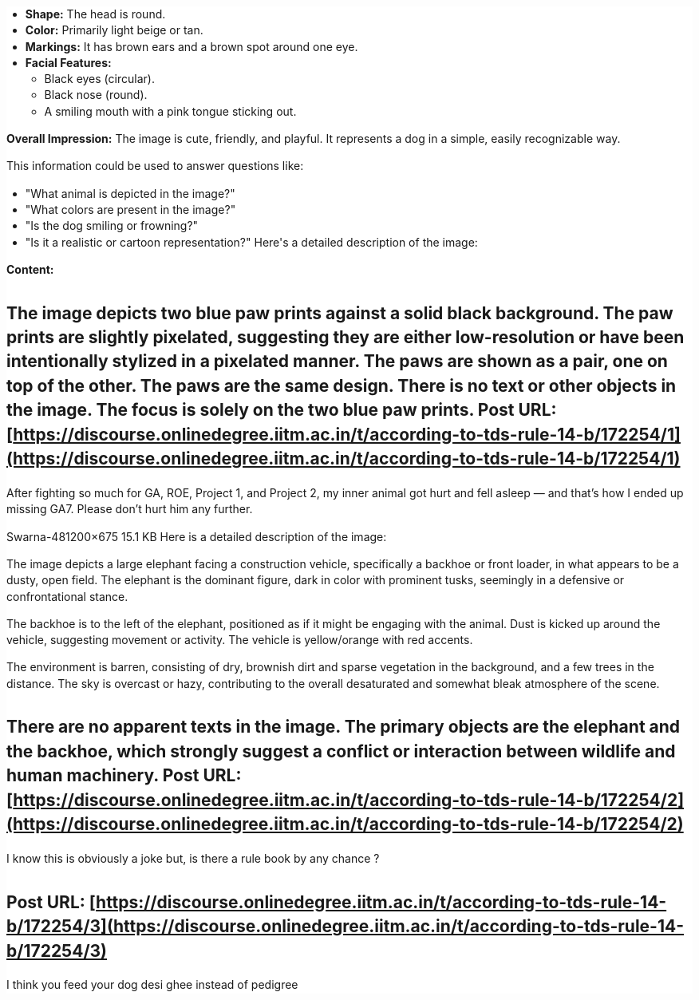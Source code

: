 *   **Shape:** The head is round.
*   **Color:** Primarily light beige or tan.
*   **Markings:** It has brown ears and a brown spot around one eye.
*   **Facial Features:**
    *   Black eyes (circular).
    *   Black nose (round).
    *   A smiling mouth with a pink tongue sticking out.

**Overall Impression:** The image is cute, friendly, and playful. It represents a dog in a simple, easily recognizable way.

This information could be used to answer questions like:

*   "What animal is depicted in the image?"
*   "What colors are present in the image?"
*   "Is the dog smiling or frowning?"
*   "Is it a realistic or cartoon representation?"
 Here's a detailed description of the image:

**Content:**

The image depicts two blue paw prints against a solid black background. The paw prints are slightly pixelated, suggesting they are either low-resolution or have been intentionally stylized in a pixelated manner. The paws are shown as a pair, one on top of the other. The paws are the same design. There is no text or other objects in the image. The focus is solely on the two blue paw prints.
Post URL: [https://discourse.onlinedegree.iitm.ac.in/t/according-to-tds-rule-14-b/172254/1](https://discourse.onlinedegree.iitm.ac.in/t/according-to-tds-rule-14-b/172254/1)
---
After fighting so much for GA, ROE, Project 1, and Project 2, my inner animal got hurt and fell asleep — and that’s how I ended up missing GA7. Please don’t hurt him any further.

Swarna-481200×675 15.1 KB
Here is a detailed description of the image:

The image depicts a large elephant facing a construction vehicle, specifically a backhoe or front loader, in what appears to be a dusty, open field. The elephant is the dominant figure, dark in color with prominent tusks, seemingly in a defensive or confrontational stance.

The backhoe is to the left of the elephant, positioned as if it might be engaging with the animal. Dust is kicked up around the vehicle, suggesting movement or activity. The vehicle is yellow/orange with red accents.

The environment is barren, consisting of dry, brownish dirt and sparse vegetation in the background, and a few trees in the distance. The sky is overcast or hazy, contributing to the overall desaturated and somewhat bleak atmosphere of the scene.

There are no apparent texts in the image. The primary objects are the elephant and the backhoe, which strongly suggest a conflict or interaction between wildlife and human machinery.
Post URL: [https://discourse.onlinedegree.iitm.ac.in/t/according-to-tds-rule-14-b/172254/2](https://discourse.onlinedegree.iitm.ac.in/t/according-to-tds-rule-14-b/172254/2)
---
I know this is obviously a joke but, is there a rule book by any chance ?

Post URL: [https://discourse.onlinedegree.iitm.ac.in/t/according-to-tds-rule-14-b/172254/3](https://discourse.onlinedegree.iitm.ac.in/t/according-to-tds-rule-14-b/172254/3)
---
I think you feed your dog desi ghee instead of pedigree
